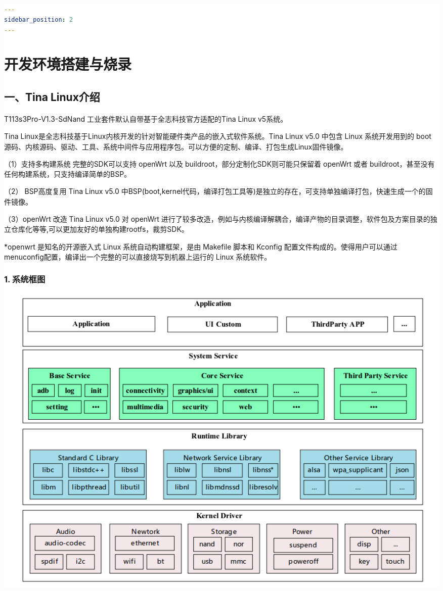 ```yaml
---
sidebar_position: 2
---
```

# 开发环境搭建与烧录

## 一、Tina Linux介绍

T113s3Pro-V1.3-SdNand 工业套件默认自带基于全志科技官方适配的Tina Linux v5系统。

Tina Linux是全志科技基于Linux内核开发的针对智能硬件类产品的嵌入式软件系统。Tina Linux v5.0 中包含 Linux 系统开发用到的 boot 源码、内核源码、驱动、工具、系统中间件与应用程序包。可以方便的定制、编译、打包生成Linux固件镜像。

（1）支持多构建系统
完整的SDK可以支持 openWrt 以及 buildroot，部分定制化SDK则可能只保留着 openWrt 或者 buildroot，甚至没有任何构建系统，只支持编译简单的BSP。

（2） BSP高度复用
Tina Linux v5.0 中BSP(boot,kernel代码，编译打包工具等)是独立的存在，可支持单独编译打包，快速生成一个的固件镜像。

（3）openWrt 改造
Tina Linux v5.0 对 openWrt 进行了较多改造，例如与内核编译解耦合，编译产物的目录调整，软件包及方案目录的独立仓库化等等,可以更加友好的单独构建rootfs，裁剪SDK。

*openwrt 是知名的开源嵌入式 Linux 系统自动构建框架，是由 Makefile 脚本和 Kconfig 配置文件构成的。使得用户可以通过 menuconfig配置，编译出一个完整的可以直接烧写到机器上运行的 Linux 系统软件。

### 1. 系统框图

![Tina Linux系统框图](./pics/002//Tina_Linux_ARCH.png)
